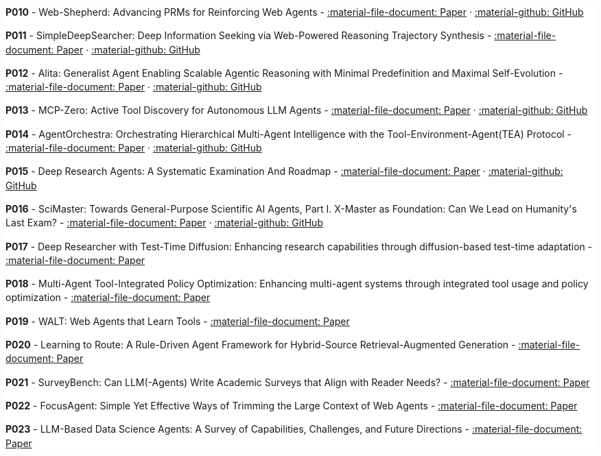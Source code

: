 **P010** - Web-Shepherd: Advancing PRMs for Reinforcing Web Agents
    - [:material-file-document: Paper](https://arxiv.org/abs/2505.15277) · [:material-github: GitHub](https://github.com/kyle8581/Web-Shepherd)

**P011** - SimpleDeepSearcher: Deep Information Seeking via Web-Powered Reasoning Trajectory Synthesis
    - [:material-file-document: Paper](https://arxiv.org/abs/2505.16834) · [:material-github: GitHub](https://github.com/RUCAIBox/SimpleDeepSearcher)

**P012** - Alita: Generalist Agent Enabling Scalable Agentic Reasoning with Minimal Predefinition and Maximal Self-Evolution
    - [:material-file-document: Paper](https://arxiv.org/abs/2505.20286) · [:material-github: GitHub](https://github.com/CharlesQ9/Alita)

**P013** - MCP-Zero: Active Tool Discovery for Autonomous LLM Agents
    - [:material-file-document: Paper](https://arxiv.org/abs/2506.01056) · [:material-github: GitHub](https://github.com/xfey/MCP-Zero)

**P014** - AgentOrchestra: Orchestrating Hierarchical Multi-Agent Intelligence with the Tool-Environment-Agent(TEA) Protocol
    - [:material-file-document: Paper](https://arxiv.org/abs/2506.12508) · [:material-github: GitHub](https://github.com/SkyworkAI/DeepResearchAgent)

**P015** - Deep Research Agents: A Systematic Examination And Roadmap
    - [:material-file-document: Paper](https://arxiv.org/abs/2506.18096) · [:material-github: GitHub](https://github.com/ai-agents-2030/awesome-deep-research-agent)

**P016** - SciMaster: Towards General-Purpose Scientific AI Agents, Part I. X-Master as Foundation: Can We Lead on Humanity's Last Exam?
    - [:material-file-document: Paper](https://arxiv.org/abs/2507.05241) · [:material-github: GitHub](https://github.com/sjtu-sai-agents/X-Master)

**P017** - Deep Researcher with Test-Time Diffusion: Enhancing research capabilities through diffusion-based test-time adaptation
    - [:material-file-document: Paper](https://arxiv.org/abs/2507.16075)

**P018** - Multi-Agent Tool-Integrated Policy Optimization: Enhancing multi-agent systems through integrated tool usage and policy optimization
    - [:material-file-document: Paper](https://arxiv.org/abs/2510.04678)

**P019** - WALT: Web Agents that Learn Tools
    - [:material-file-document: Paper](https://arxiv.org/abs/2510.01524)

**P020** - Learning to Route: A Rule-Driven Agent Framework for Hybrid-Source Retrieval-Augmented Generation
    - [:material-file-document: Paper](https://arxiv.org/abs/2510.02388)

**P021** - SurveyBench: Can LLM(-Agents) Write Academic Surveys that Align with Reader Needs?
    - [:material-file-document: Paper](https://arxiv.org/abs/2510.03120)

**P022** - FocusAgent: Simple Yet Effective Ways of Trimming the Large Context of Web Agents
    - [:material-file-document: Paper](https://arxiv.org/pdf/2510.03204)

**P023** - LLM-Based Data Science Agents: A Survey of Capabilities, Challenges, and Future Directions
    - [:material-file-document: Paper](https://arxiv.org/pdf/2510.04023)

